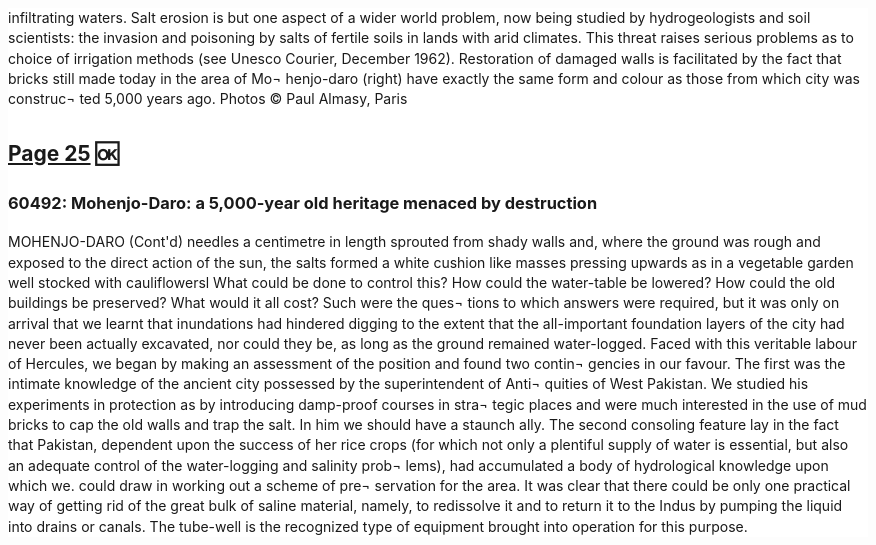 infiltrating waters. Salt
erosion is but one aspect
of a wider world problem,
now being studied by
hydrogeologists and soil
scientists: the invasion
and poisoning by salts of
fertile soils in lands with
arid climates. This threat
raises serious problems
as to choice of irrigation
methods (see Unesco
Courier, December 1962).
Restoration of damaged
walls is facilitated by the
fact that bricks still made
today in the area of Mo¬
henjo-daro (right) have
exactly the same form
and colour as those from
which city was construc¬
ted 5,000 years ago.
Photos © Paul Almasy, Paris
## [Page 25](https://demo.humlab.umu.se/courier/060488engo.pdf#page=25) 🆗
### 60492: Mohenjo-Daro: a 5,000-year old heritage menaced by destruction
MOHENJO-DARO (Cont'd)
needles a centimetre in length sprouted from shady walls
and, where the ground was rough and exposed to the direct
action of the sun, the salts formed a white cushion like
masses pressing upwards as in a vegetable garden well
stocked with cauliflowersl
What could be done to control this? How could the
water-table be lowered? How could the old buildings be
preserved? What would it all cost? Such were the ques¬
tions to which answers were required, but it was only on
arrival that we learnt that inundations had hindered digging
to the extent that the all-important foundation layers of the
city had never been actually excavated, nor could they be,
as long as the ground remained water-logged.
Faced with this veritable labour of Hercules, we began by
making an assessment of the position and found two contin¬
gencies in our favour. The first was the intimate knowledge
of the ancient city possessed by the superintendent of Anti¬
quities of West Pakistan. We studied his experiments in
protection as by introducing damp-proof courses in stra¬
tegic places and were much interested in the use of mud
bricks to cap the old walls and trap the salt. In him we
should have a staunch ally.
The second consoling feature lay in the fact that Pakistan,
dependent upon the success of her rice crops (for which
not only a plentiful supply of water is essential, but also
an adequate control of the water-logging and salinity prob¬
lems), had accumulated a body of hydrological knowledge
upon which we. could draw in working out a scheme of pre¬
servation for the area.
It was clear that there could be only one practical way of
getting rid of the great bulk of saline material, namely, to
redissolve it and to return it to the Indus by pumping the
liquid into drains or canals. The tube-well is the recognized
type of equipment brought into operation for this purpose.